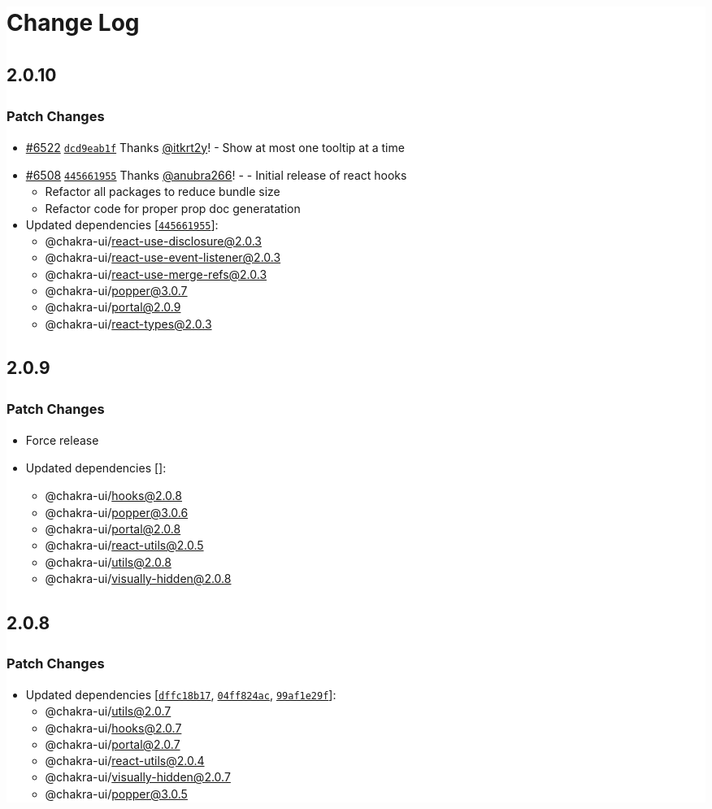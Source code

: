 # Change Log

## 2.0.10

### Patch Changes

- [#6522](https://github.com/chakra-ui/chakra-ui/pull/6522)
  [`dcd9eab1f`](https://github.com/chakra-ui/chakra-ui/commit/dcd9eab1fd8f2cc206d2ff90ebdb60e1c6c96629)
  Thanks [@itkrt2y](https://github.com/itkrt2y)! - Show at most one tooltip at a
  time

* [#6508](https://github.com/chakra-ui/chakra-ui/pull/6508)
  [`445661955`](https://github.com/chakra-ui/chakra-ui/commit/445661955dff1329156b535ef50c7cf27b8663a9)
  Thanks [@anubra266](https://github.com/anubra266)! - - Initial release of
  react hooks
  - Refactor all packages to reduce bundle size
  - Refactor code for proper prop doc generatation
* Updated dependencies
  [[`445661955`](https://github.com/chakra-ui/chakra-ui/commit/445661955dff1329156b535ef50c7cf27b8663a9)]:
  - @chakra-ui/react-use-disclosure@2.0.3
  - @chakra-ui/react-use-event-listener@2.0.3
  - @chakra-ui/react-use-merge-refs@2.0.3
  - @chakra-ui/popper@3.0.7
  - @chakra-ui/portal@2.0.9
  - @chakra-ui/react-types@2.0.3

## 2.0.9

### Patch Changes

- Force release

- Updated dependencies []:
  - @chakra-ui/hooks@2.0.8
  - @chakra-ui/popper@3.0.6
  - @chakra-ui/portal@2.0.8
  - @chakra-ui/react-utils@2.0.5
  - @chakra-ui/utils@2.0.8
  - @chakra-ui/visually-hidden@2.0.8

## 2.0.8

### Patch Changes

- Updated dependencies
  [[`dffc18b17`](https://github.com/chakra-ui/chakra-ui/commit/dffc18b1739ad148922fe98e4335457b298c8862),
  [`04ff824ac`](https://github.com/chakra-ui/chakra-ui/commit/04ff824ac2f69aaa82d08bf2905ad4667327db12),
  [`99af1e29f`](https://github.com/chakra-ui/chakra-ui/commit/99af1e29fa7b8c8b0bee217227d05f695a0acb47)]:
  - @chakra-ui/utils@2.0.7
  - @chakra-ui/hooks@2.0.7
  - @chakra-ui/portal@2.0.7
  - @chakra-ui/react-utils@2.0.4
  - @chakra-ui/visually-hidden@2.0.7
  - @chakra-ui/popper@3.0.5

